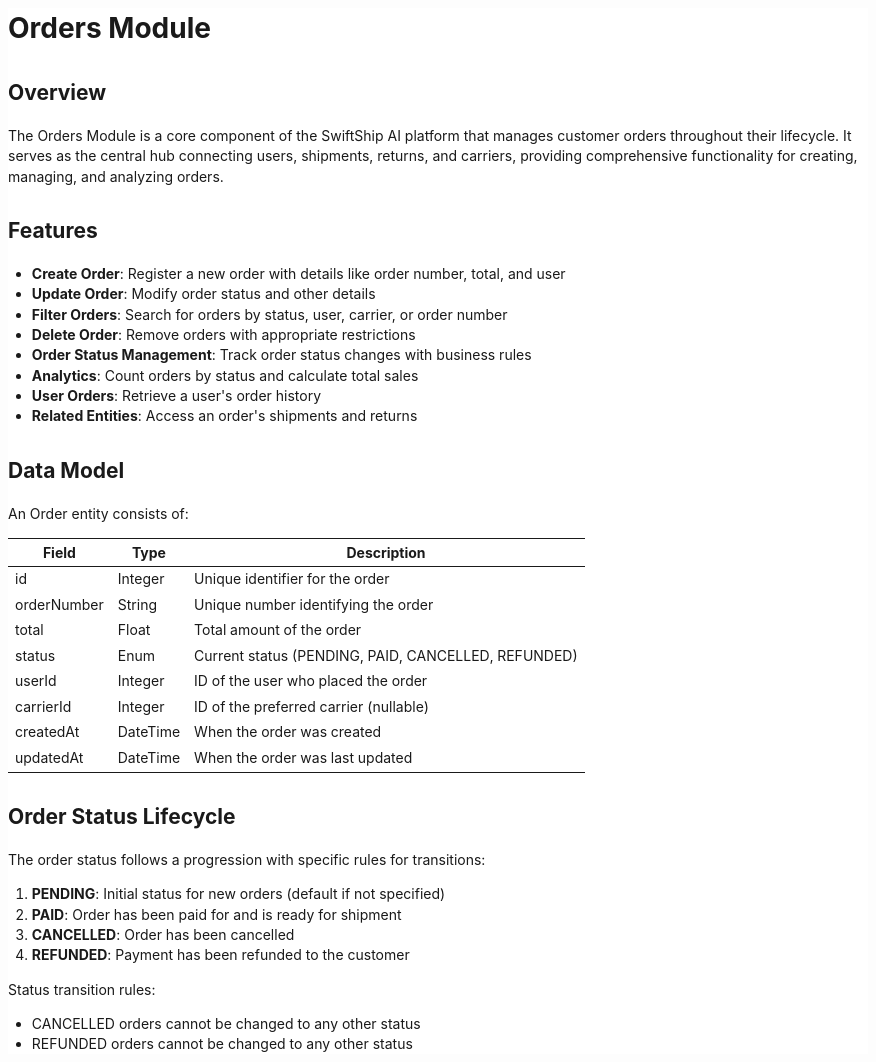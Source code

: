 # Orders Module

## Overview

The Orders Module is a core component of the SwiftShip AI platform that manages customer orders throughout their lifecycle. It serves as the central hub connecting users, shipments, returns, and carriers, providing comprehensive functionality for creating, managing, and analyzing orders.

## Features

- **Create Order**: Register a new order with details like order number, total, and user
- **Update Order**: Modify order status and other details
- **Filter Orders**: Search for orders by status, user, carrier, or order number
- **Delete Order**: Remove orders with appropriate restrictions
- **Order Status Management**: Track order status changes with business rules
- **Analytics**: Count orders by status and calculate total sales
- **User Orders**: Retrieve a user's order history
- **Related Entities**: Access an order's shipments and returns

## Data Model

An Order entity consists of:

| Field | Type | Description |
|-------|------|-------------|
| id | Integer | Unique identifier for the order |
| orderNumber | String | Unique number identifying the order |
| total | Float | Total amount of the order |
| status | Enum | Current status (PENDING, PAID, CANCELLED, REFUNDED) |
| userId | Integer | ID of the user who placed the order |
| carrierId | Integer | ID of the preferred carrier (nullable) |
| createdAt | DateTime | When the order was created |
| updatedAt | DateTime | When the order was last updated |

## Order Status Lifecycle

The order status follows a progression with specific rules for transitions:

1. **PENDING**: Initial status for new orders (default if not specified)
2. **PAID**: Order has been paid for and is ready for shipment
3. **CANCELLED**: Order has been cancelled
4. **REFUNDED**: Payment has been refunded to the customer

Status transition rules:
- CANCELLED orders cannot be changed to any other status
- REFUNDED orders cannot be changed to any other status
